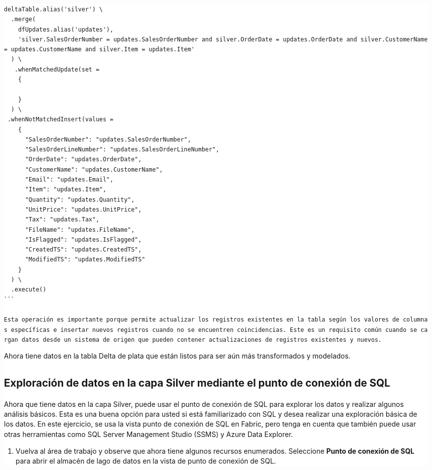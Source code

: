     deltaTable.alias('silver') \
      .merge(
        dfUpdates.alias('updates'),
        'silver.SalesOrderNumber = updates.SalesOrderNumber and silver.OrderDate = updates.OrderDate and silver.CustomerName = updates.CustomerName and silver.Item = updates.Item'
      ) \
       .whenMatchedUpdate(set =
        {
          
        }
      ) \
     .whenNotMatchedInsert(values =
        {
          "SalesOrderNumber": "updates.SalesOrderNumber",
          "SalesOrderLineNumber": "updates.SalesOrderLineNumber",
          "OrderDate": "updates.OrderDate",
          "CustomerName": "updates.CustomerName",
          "Email": "updates.Email",
          "Item": "updates.Item",
          "Quantity": "updates.Quantity",
          "UnitPrice": "updates.UnitPrice",
          "Tax": "updates.Tax",
          "FileName": "updates.FileName",
          "IsFlagged": "updates.IsFlagged",
          "CreatedTS": "updates.CreatedTS",
          "ModifiedTS": "updates.ModifiedTS"
        }
      ) \
      .execute()
    ```

    Esta operación es importante porque permite actualizar los registros existentes en la tabla según los valores de columnas específicas e insertar nuevos registros cuando no se encuentren coincidencias. Este es un requisito común cuando se cargan datos desde un sistema de origen que pueden contener actualizaciones de registros existentes y nuevos.

Ahora tiene datos en la tabla Delta de plata que están listos para ser aún más transformados y modelados.

## Exploración de datos en la capa Silver mediante el punto de conexión de SQL

Ahora que tiene datos en la capa Silver, puede usar el punto de conexión de SQL para explorar los datos y realizar algunos análisis básicos. Esta es una buena opción para usted si está familiarizado con SQL y desea realizar una exploración básica de los datos. En este ejercicio, se usa la vista punto de conexión de SQL en Fabric, pero tenga en cuenta que también puede usar otras herramientas como SQL Server Management Studio (SSMS) y Azure Data Explorer.

1. Vuelva al área de trabajo y observe que ahora tiene algunos recursos enumerados. Seleccione **Punto de conexión de SQL** para abrir el almacén de lago de datos en la vista de punto de conexión de SQL.
